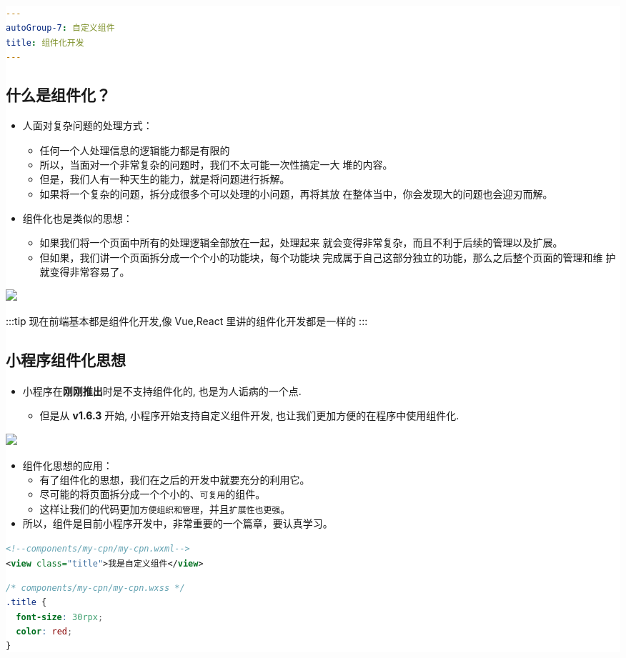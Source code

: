 ```yaml
---
autoGroup-7: 自定义组件
title: 组件化开发
---
```


## 什么是组件化？

- 人面对复杂问题的处理方式：

  - 任何一个人处理信息的逻辑能力都是有限的
  - 所以，当面对一个非常复杂的问题时，我们不太可能一次性搞定一大
    堆的内容。
  - 但是，我们人有一种天生的能力，就是将问题进行拆解。
  - 如果将一个复杂的问题，拆分成很多个可以处理的小问题，再将其放
    在整体当中，你会发现大的问题也会迎刃而解。

- 组件化也是类似的思想：
  - 如果我们将一个页面中所有的处理逻辑全部放在一起，处理起来
    就会变得非常复杂，而且不利于后续的管理以及扩展。
  - 但如果，我们讲一个页面拆分成一个个小的功能块，每个功能块
    完成属于自己这部分独立的功能，那么之后整个页面的管理和维
    护就变得非常容易了。

![](/applet/native/25.png)

:::tip
现在前端基本都是组件化开发,像 Vue,React 里讲的组件化开发都是一样的
:::

## 小程序组件化思想

- 小程序在**刚刚推出**时是不支持组件化的, 也是为人诟病的一个点.

  - 但是从 **v1.6.3** 开始, 小程序开始支持自定义组件开发, 也让我们更加方便的在程序中使用组件化.

![](/applet/native/26.png)

- 组件化思想的应用：
  - 有了组件化的思想，我们在之后的开发中就要充分的利用它。
  - 尽可能的将页面拆分成一个个小的、`可复用`的组件。
  - 这样让我们的代码更加`方便组织和管理`，并且`扩展性也更强`。
- 所以，组件是目前小程序开发中，非常重要的一个篇章，要认真学习。

```xml
<!--components/my-cpn/my-cpn.wxml-->
<view class="title">我是自定义组件</view>
```

```css
/* components/my-cpn/my-cpn.wxss */
.title {
  font-size: 30rpx;
  color: red;
}
```
